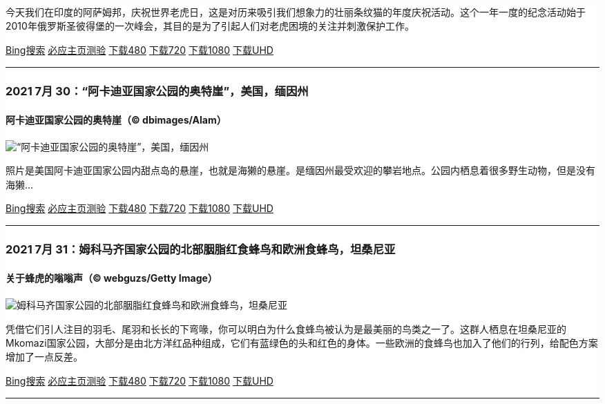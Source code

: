 今天我们在印度的阿萨姆邦，庆祝世界老虎日，这是对历来吸引我们想象力的壮丽条纹猫的年度庆祝活动。这个一年一度的纪念活动始于2010年俄罗斯圣彼得堡的一次峰会，其目的是为了引起人们对老虎困境的关注并刺激保护工作。



[Bing搜索](https://cn.bing.com/search?q=%E9%9A%90%E8%97%8F%E5%9C%A8%E4%BC%97%E7%9B%AE%E7%9D%BD%E7%9D%BD%E4%B9%8B%E4%B8%8B&form=hpcapt&filters=HpDate:"20210728_1600" "必应今日图片 2021 7月 29")
[必应主页测验](https://cn.bing.comsearch?q=Bing+homepage+quiz&filters=WQOskey:"HPQuiz_20210729_PantheraTigris"&FORM=HPQUIZ "必应主页测验 2021 7月 29")
[下载480](https://cn.bing.com/th?id=OHR.PantheraTigris_ZH-CN3331361509_800x480.jpg&rf=LaDigue_800x480.jpg "隐藏在众目睽睽之下")
[下载720](https://cn.bing.com/th?id=OHR.PantheraTigris_ZH-CN3331361509_1024x768.jpg&rf=LaDigue_1024x768.jpg "隐藏在众目睽睽之下")
[下载1080](https://cn.bing.com/th?id=OHR.PantheraTigris_ZH-CN3331361509_1920x1080.jpg&rf=LaDigue_1920x1080.jpg "隐藏在众目睽睽之下")
[下载UHD](https://cn.bing.com/th?id=OHR.PantheraTigris_ZH-CN3331361509_UHD.jpg&rf=LaDigue_UHD.jpg "隐藏在众目睽睽之下")

---
### 2021 7月 30：“阿卡迪亚国家公园的奥特崖”，美国，缅因州
#### 阿卡迪亚国家公园的奥特崖（© dbimages/Alam）

![“阿卡迪亚国家公园的奥特崖”，美国，缅因州](https://cn.bing.com/th?id=OHR.OtterCliff_ZH-CN3062794263_800x480.jpg&rf=LaDigue_800x480.jpg "“阿卡迪亚国家公园的奥特崖”，美国，缅因州")

照片是美国阿卡迪亚国家公园内甜点岛的悬崖，也就是海獭的悬崖。是缅因州最受欢迎的攀岩地点。公园内栖息着很多野生动物，但是没有海獭…



[Bing搜索](https://cn.bing.com/search?q=%E9%98%BF%E5%8D%A1%E8%BF%AA%E4%BA%9A%E5%9B%BD%E5%AE%B6%E5%85%AC%E5%9B%AD%E7%9A%84%E5%A5%A5%E7%89%B9%E5%B4%96&form=hpcapt&filters=HpDate:"20210729_1600" "必应今日图片 2021 7月 30")
[必应主页测验](https://cn.bing.comsearch?q=Bing+homepage+quiz&filters=WQOskey:"HPQuiz_20210730_OtterCliff"&FORM=HPQUIZ "必应主页测验 2021 7月 30")
[下载480](https://cn.bing.com/th?id=OHR.OtterCliff_ZH-CN3062794263_800x480.jpg&rf=LaDigue_800x480.jpg "阿卡迪亚国家公园的奥特崖")
[下载720](https://cn.bing.com/th?id=OHR.OtterCliff_ZH-CN3062794263_1024x768.jpg&rf=LaDigue_1024x768.jpg "阿卡迪亚国家公园的奥特崖")
[下载1080](https://cn.bing.com/th?id=OHR.OtterCliff_ZH-CN3062794263_1920x1080.jpg&rf=LaDigue_1920x1080.jpg "阿卡迪亚国家公园的奥特崖")
[下载UHD](https://cn.bing.com/th?id=OHR.OtterCliff_ZH-CN3062794263_UHD.jpg&rf=LaDigue_UHD.jpg "阿卡迪亚国家公园的奥特崖")

---
### 2021 7月 31：姆科马齐国家公园的北部胭脂红食蜂鸟和欧洲食蜂鸟，坦桑尼亚
#### 关于蜂虎的嗡嗡声（© webguzs/Getty Image）

![姆科马齐国家公园的北部胭脂红食蜂鸟和欧洲食蜂鸟，坦桑尼亚](https://cn.bing.com/th?id=OHR.TanzaniaBeeEater_ZH-CN3246625733_800x480.jpg&rf=LaDigue_800x480.jpg "姆科马齐国家公园的北部胭脂红食蜂鸟和欧洲食蜂鸟，坦桑尼亚")

凭借它们引人注目的羽毛、尾羽和长长的下弯喙，你可以明白为什么食蜂鸟被认为是最美丽的鸟类之一了。这群人栖息在坦桑尼亚的Mkomazi国家公园，大部分是由北方洋红品种组成，它们有蓝绿色的头和红色的身体。一些欧洲的食蜂鸟也加入了他们的行列，给配色方案增加了一点反差。



[Bing搜索](https://cn.bing.com/search?q=%E5%85%B3%E4%BA%8E%E8%9C%82%E8%99%8E%E7%9A%84%E5%97%A1%E5%97%A1%E5%A3%B0&form=hpcapt&filters=HpDate:"20210730_1600" "必应今日图片 2021 7月 31")
[必应主页测验](https://cn.bing.comsearch?q=Bing+homepage+quiz&filters=WQOskey:"HPQuiz_20210731_TanzaniaBeeEater"&FORM=HPQUIZ "必应主页测验 2021 7月 31")
[下载480](https://cn.bing.com/th?id=OHR.TanzaniaBeeEater_ZH-CN3246625733_800x480.jpg&rf=LaDigue_800x480.jpg "关于蜂虎的嗡嗡声")
[下载720](https://cn.bing.com/th?id=OHR.TanzaniaBeeEater_ZH-CN3246625733_1024x768.jpg&rf=LaDigue_1024x768.jpg "关于蜂虎的嗡嗡声")
[下载1080](https://cn.bing.com/th?id=OHR.TanzaniaBeeEater_ZH-CN3246625733_1920x1080.jpg&rf=LaDigue_1920x1080.jpg "关于蜂虎的嗡嗡声")
[下载UHD](https://cn.bing.com/th?id=OHR.TanzaniaBeeEater_ZH-CN3246625733_UHD.jpg&rf=LaDigue_UHD.jpg "关于蜂虎的嗡嗡声")

---